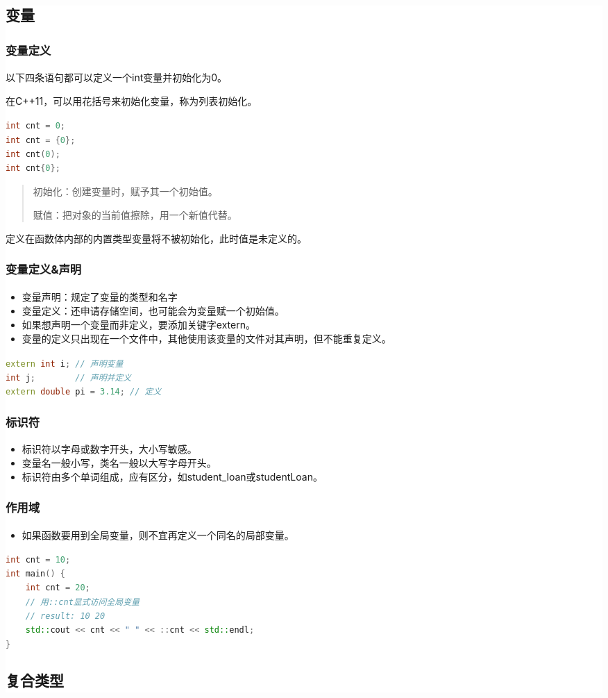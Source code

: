 ## 变量

### 变量定义

以下四条语句都可以定义一个int变量并初始化为0。

在C++11，可以用花括号来初始化变量，称为列表初始化。

```C++
int cnt = 0;
int cnt = {0};
int cnt(0);
int cnt{0};
```

> 初始化：创建变量时，赋予其一个初始值。
>
> 赋值：把对象的当前值擦除，用一个新值代替。

定义在函数体内部的内置类型变量将不被初始化，此时值是未定义的。

### 变量定义&声明

- 变量声明：规定了变量的类型和名字
- 变量定义：还申请存储空间，也可能会为变量赋一个初始值。
- 如果想声明一个变量而非定义，要添加关键字extern。
- 变量的定义只出现在一个文件中，其他使用该变量的文件对其声明，但不能重复定义。

```C++
extern int i; // 声明变量
int j;		  // 声明并定义
extern double pi = 3.14; // 定义
```

### 标识符

- 标识符以字母或数字开头，大小写敏感。
- 变量名一般小写，类名一般以大写字母开头。
- 标识符由多个单词组成，应有区分，如student_loan或studentLoan。

### 作用域

- 如果函数要用到全局变量，则不宜再定义一个同名的局部变量。

```c++
int cnt = 10;
int main() {
	int cnt = 20;
	// 用::cnt显式访问全局变量
	// result: 10 20
	std::cout << cnt << " " << ::cnt << std::endl;
}
```

## 复合类型
